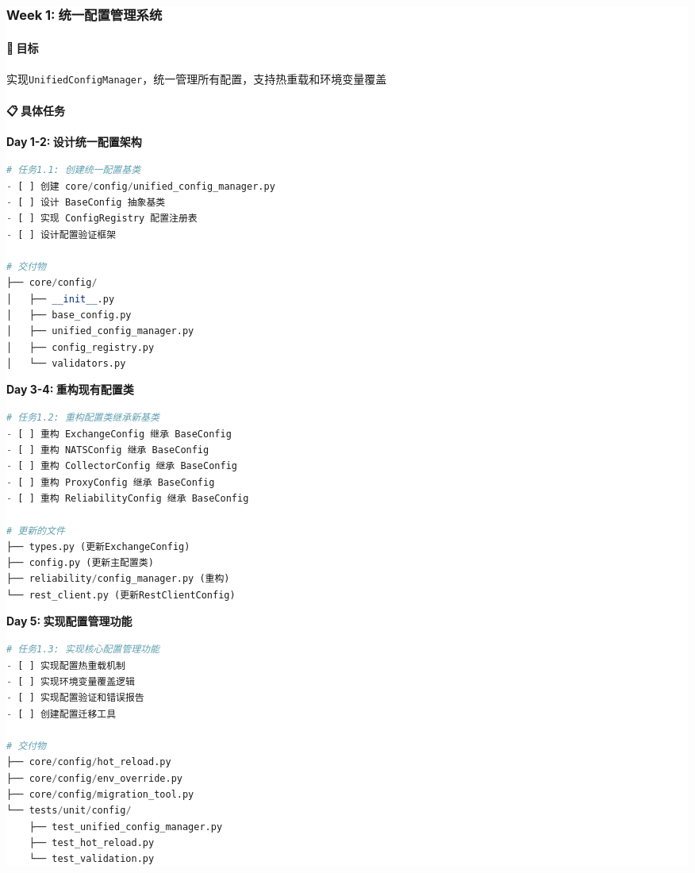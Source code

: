 ### Week 1: 统一配置管理系统

#### 🎯 目标
实现`UnifiedConfigManager`，统一管理所有配置，支持热重载和环境变量覆盖

#### 📋 具体任务

**Day 1-2: 设计统一配置架构**
```python
# 任务1.1: 创建统一配置基类
- [ ] 创建 core/config/unified_config_manager.py
- [ ] 设计 BaseConfig 抽象基类
- [ ] 实现 ConfigRegistry 配置注册表
- [ ] 设计配置验证框架

# 交付物
├── core/config/
│   ├── __init__.py
│   ├── base_config.py
│   ├── unified_config_manager.py
│   ├── config_registry.py
│   └── validators.py
```

**Day 3-4: 重构现有配置类**
```python
# 任务1.2: 重构配置类继承新基类
- [ ] 重构 ExchangeConfig 继承 BaseConfig
- [ ] 重构 NATSConfig 继承 BaseConfig  
- [ ] 重构 CollectorConfig 继承 BaseConfig
- [ ] 重构 ProxyConfig 继承 BaseConfig
- [ ] 重构 ReliabilityConfig 继承 BaseConfig

# 更新的文件
├── types.py (更新ExchangeConfig)
├── config.py (更新主配置类)
├── reliability/config_manager.py (重构)
└── rest_client.py (更新RestClientConfig)
```

**Day 5: 实现配置管理功能**
```python
# 任务1.3: 实现核心配置管理功能
- [ ] 实现配置热重载机制
- [ ] 实现环境变量覆盖逻辑
- [ ] 实现配置验证和错误报告
- [ ] 创建配置迁移工具

# 交付物
├── core/config/hot_reload.py
├── core/config/env_override.py
├── core/config/migration_tool.py
└── tests/unit/config/
    ├── test_unified_config_manager.py
    ├── test_hot_reload.py
    └── test_validation.py
```
